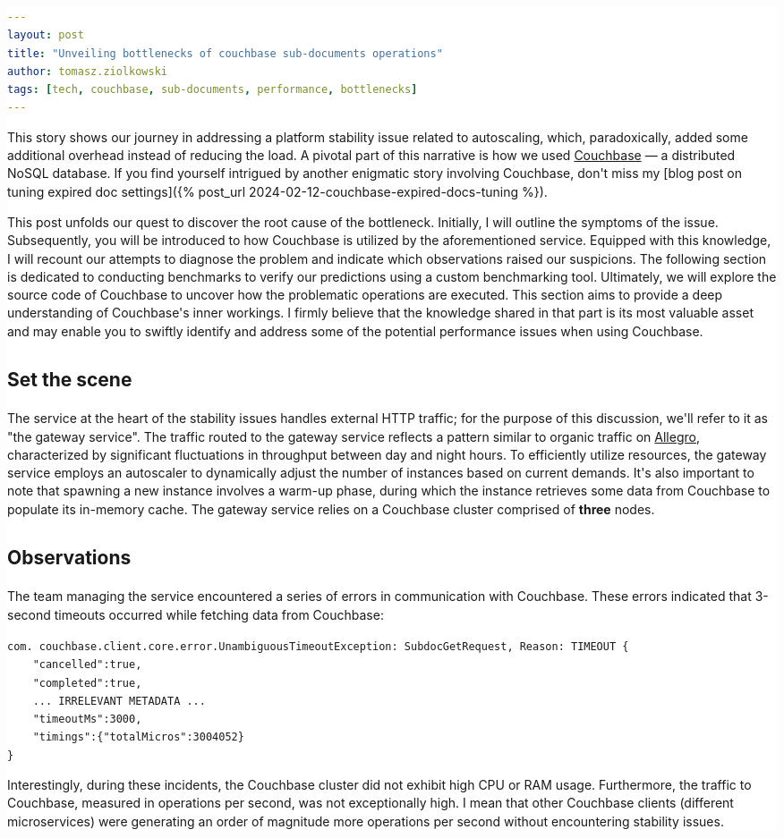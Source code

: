 ```yaml
---
layout: post
title: "Unveiling bottlenecks of couchbase sub-documents operations"
author: tomasz.ziolkowski
tags: [tech, couchbase, sub-documents, performance, bottlenecks]
---
```


This story shows our journey in addressing a platform stability issue related to autoscaling, which, paradoxically, added some additional overhead instead
of reducing the load. A pivotal part of this narrative is how we used [Couchbase](https://www.couchbase.com/) — a distributed NoSQL database. If you find
yourself intrigued by another enigmatic story involving Couchbase, don't miss my
[blog post on tuning expired doc settings]({% post_url 2024-02-12-couchbase-expired-docs-tuning %}).

This post unfolds our quest to discover the root cause of the bottleneck. Initially, I will outline the symptoms of the issue. Subsequently, you will be
introduced to how Couchbase is utilized by the aforementioned service. Equipped with this knowledge, I will recount our attempts to diagnose the problem and
indicate which observations raised our suspicions. The following section is dedicated to conducting benchmarks to verify our predictions using
a custom benchmarking tool. Ultimately, we will explore the source code of Couchbase to uncover how the problematic operations are executed. This section
aims to provide a deep understanding of Couchbase's inner workings. I firmly believe that the knowledge shared in that part is its most valuable asset and may
enable you to swiftly identify and address some of the potential performance issues when using Couchbase.

## Set the scene

The service at the heart of the stability issues handles external HTTP traffic; for the purpose of this discussion, we'll refer to it as
"the gateway service". The traffic routed to the gateway service reflects a pattern similar to organic traffic on [Allegro](https://allegro.tech),
characterized by significant fluctuations in throughput between day and night hours. To efficiently utilize resources, the gateway service employs an autoscaler
to dynamically adjust the number of instances based on current demands. It's also important to note that spawning a new instance involves a warm-up phase,
during which the instance retrieves some data from Couchbase to populate its in-memory cache. The gateway service relies on a Couchbase cluster
comprised of **three** nodes.


## Observations

The team managing the service encountered a series of errors in communication with Couchbase. These errors indicated that 3-second timeouts occurred while
fetching data from Couchbase:

```
com. couchbase.client.core.error.UnambiguousTimeoutException: SubdocGetRequest, Reason: TIMEOUT {
    "cancelled":true,
    "completed":true,
    ... IRRELEVANT METADATA ...
    "timeoutMs":3000,
    "timings":{"totalMicros":3004052}
}
```
Interestingly, during these incidents, the Couchbase cluster did not exhibit high CPU or RAM usage. Furthermore, the traffic to Couchbase, measured in
operations per second, was not exceptionally high. I mean that other Couchbase clients (different microservices) were generating an order of magnitude more
operations per second without encountering stability issues.
